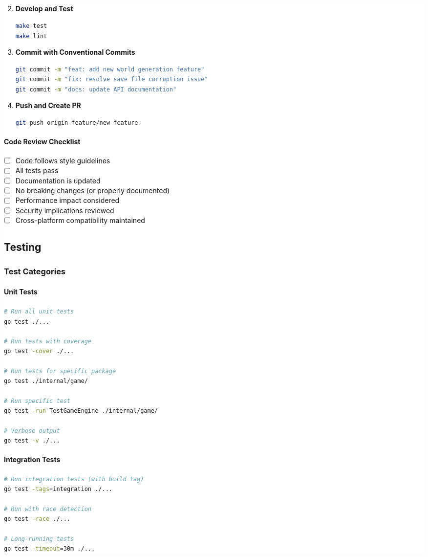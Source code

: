 2. **Develop and Test**
   ```bash
   make test
   make lint
   ```

3. **Commit with Conventional Commits**
   ```bash
   git commit -m "feat: add new world generation feature"
   git commit -m "fix: resolve save file corruption issue"
   git commit -m "docs: update API documentation"
   ```

4. **Push and Create PR**
   ```bash
   git push origin feature/new-feature
   ```

#### Code Review Checklist

- [ ] Code follows style guidelines
- [ ] All tests pass
- [ ] Documentation is updated
- [ ] No breaking changes (or properly documented)
- [ ] Performance impact considered
- [ ] Security implications reviewed
- [ ] Cross-platform compatibility maintained

## Testing

### Test Categories

#### Unit Tests

```bash
# Run all unit tests
go test ./...

# Run tests with coverage
go test -cover ./...

# Run tests for specific package
go test ./internal/game/

# Run specific test
go test -run TestGameEngine ./internal/game/

# Verbose output
go test -v ./...
```

#### Integration Tests

```bash
# Run integration tests (with build tag)
go test -tags=integration ./...

# Run with race detection
go test -race ./...

# Long-running tests
go test -timeout=30m ./...
```
